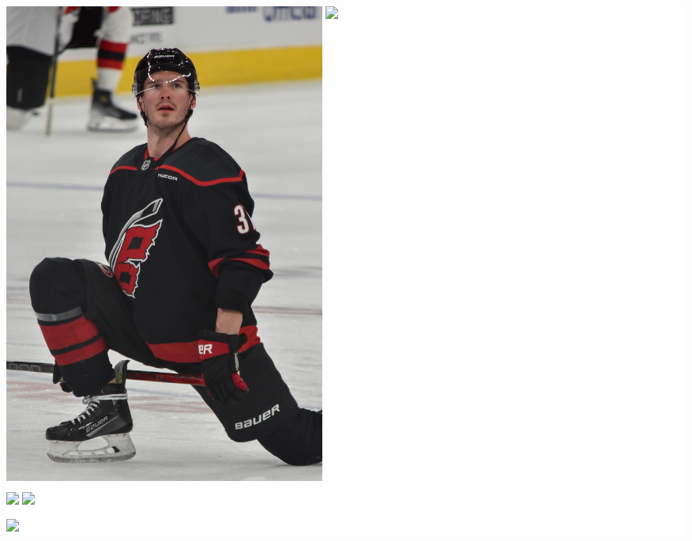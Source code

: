   <img src="https://raw.githubusercontent.com/kbmoore02/NHL-Data-Analysis/main/assets/images/pic22.jpg" style="width:400px; vertical-align: top;" />
  <img src="https://raw.githubusercontent.com/kbmoore02/NHL-Data-Analysis/main/assets/images/pic7.jpg" style="width:400px; vertical-align: top;" /> 
</p>
<p float="left">
  <img src="https://raw.githubusercontent.com/kbmoore02/NHL-Data-Analysis/main/assets/images/pic5.jpg" style="width:400px; vertical-align: top;" />
  <img src="https://raw.githubusercontent.com/kbmoore02/NHL-Data-Analysis/main/assets/images/pic2.jpg" style="width:400px; vertical-align: top;" /> 
</p>
<p float="left">
  <img src="https://raw.githubusercontent.com/kbmoore02/NHL-Data-Analysis/main/assets/images/pic4.jpg" style="width:400px; vertical-align: top;" />